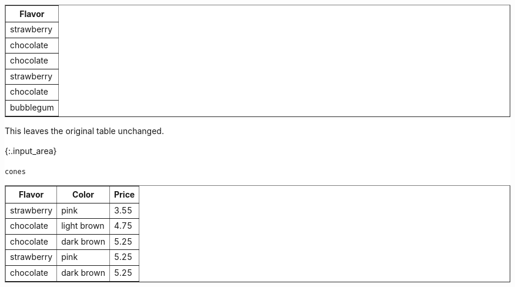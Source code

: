 



<div markdown="0">
<table border="1" class="dataframe">
    <thead>
        <tr>
            <th>Flavor</th>
        </tr>
    </thead>
    <tbody>
        <tr>
            <td>strawberry</td>
        </tr>
        <tr>
            <td>chocolate </td>
        </tr>
        <tr>
            <td>chocolate </td>
        </tr>
        <tr>
            <td>strawberry</td>
        </tr>
        <tr>
            <td>chocolate </td>
        </tr>
        <tr>
            <td>bubblegum </td>
        </tr>
    </tbody>
</table>
</div>



This leaves the original table unchanged.



{:.input_area}
```python
cones
```





<div markdown="0">
<table border="1" class="dataframe">
    <thead>
        <tr>
            <th>Flavor</th> <th>Color</th> <th>Price</th>
        </tr>
    </thead>
    <tbody>
        <tr>
            <td>strawberry</td> <td>pink       </td> <td>3.55 </td>
        </tr>
        <tr>
            <td>chocolate </td> <td>light brown</td> <td>4.75 </td>
        </tr>
        <tr>
            <td>chocolate </td> <td>dark brown </td> <td>5.25 </td>
        </tr>
        <tr>
            <td>strawberry</td> <td>pink       </td> <td>5.25 </td>
        </tr>
        <tr>
            <td>chocolate </td> <td>dark brown </td> <td>5.25 </td>